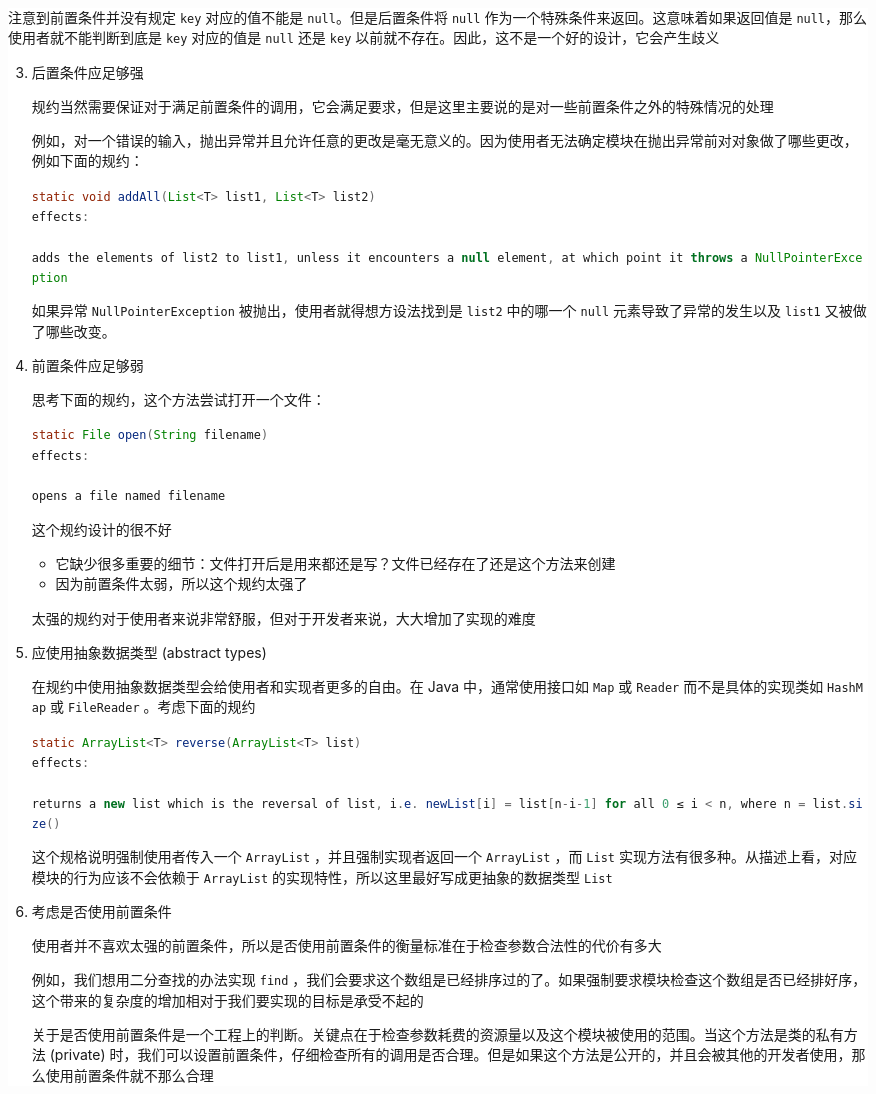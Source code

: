    注意到前置条件并没有规定 `key` 对应的值不能是 `null`。但是后置条件将 `null` 作为一个特殊条件来返回。这意味着如果返回值是 `null`，那么使用者就不能判断到底是 `key` 对应的值是 `null` 还是 `key` 以前就不存在。因此，这不是一个好的设计，它会产生歧义

3. 后置条件应足够强

   规约当然需要保证对于满足前置条件的调用，它会满足要求，但是这里主要说的是对一些前置条件之外的特殊情况的处理

   例如，对一个错误的输入，抛出异常并且允许任意的更改是毫无意义的。因为使用者无法确定模块在抛出异常前对对象做了哪些更改，例如下面的规约：

   ```java
   static void addAll(List<T> list1, List<T> list2)
   effects:
   
   adds the elements of list2 to list1, unless it encounters a null element, at which point it throws a NullPointerException
   ```

   如果异常 `NullPointerException` 被抛出，使用者就得想方设法找到是 `list2` 中的哪一个 `null` 元素导致了异常的发生以及 `list1` 又被做了哪些改变。

4. 前置条件应足够弱

   思考下面的规约，这个方法尝试打开一个文件：

   ```java
   static File open(String filename)
   effects:
   
   opens a file named filename
   ```

   这个规约设计的很不好

   - 它缺少很多重要的细节：文件打开后是用来都还是写？文件已经存在了还是这个方法来创建
   - 因为前置条件太弱，所以这个规约太强了

   太强的规约对于使用者来说非常舒服，但对于开发者来说，大大增加了实现的难度

5. 应使用抽象数据类型 (abstract types)

   在规约中使用抽象数据类型会给使用者和实现者更多的自由。在 Java 中，通常使用接口如 `Map` 或 `Reader` 而不是具体的实现类如 `HashMap` 或 `FileReader` 。考虑下面的规约

   ```java
   static ArrayList<T> reverse(ArrayList<T> list)
   effects:
   
   returns a new list which is the reversal of list, i.e. newList[i] = list[n-i-1] for all 0 ≤ i < n, where n = list.size()
   ```

   这个规格说明强制使用者传入一个 `ArrayList` ，并且强制实现者返回一个 `ArrayList` ，而 `List` 实现方法有很多种。从描述上看，对应模块的行为应该不会依赖于 `ArrayList` 的实现特性，所以这里最好写成更抽象的数据类型 `List` 

6. 考虑是否使用前置条件

   使用者并不喜欢太强的前置条件，所以是否使用前置条件的衡量标准在于检查参数合法性的代价有多大

   例如，我们想用二分查找的办法实现 `find` ，我们会要求这个数组是已经排序过的了。如果强制要求模块检查这个数组是否已经排好序，这个带来的复杂度的增加相对于我们要实现的目标是承受不起的

   关于是否使用前置条件是一个工程上的判断。关键点在于检查参数耗费的资源量以及这个模块被使用的范围。当这个方法是类的私有方法 (private) 时，我们可以设置前置条件，仔细检查所有的调用是否合理。但是如果这个方法是公开的，并且会被其他的开发者使用，那么使用前置条件就不那么合理
